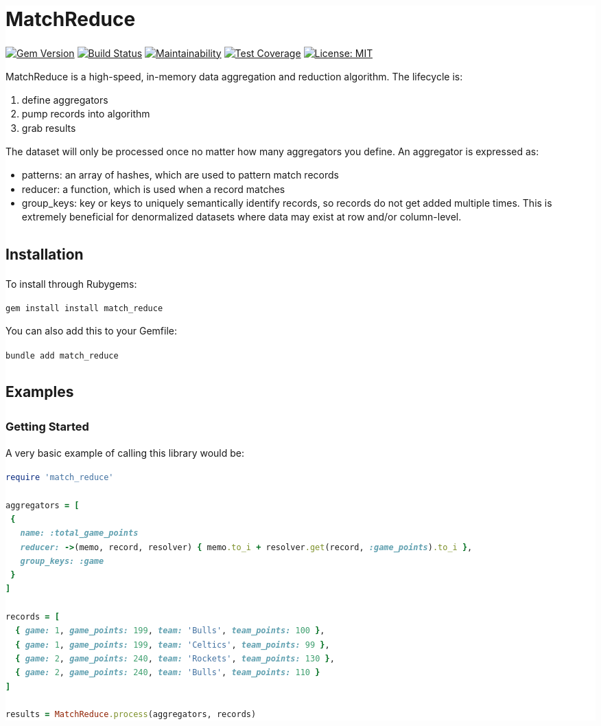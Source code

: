 # MatchReduce

[![Gem Version](https://badge.fury.io/rb/match_reduce.svg)](https://badge.fury.io/rb/match_reduce) [![Build Status](https://travis-ci.org/bluemarblepayroll/match_reduce.svg?branch=master)](https://travis-ci.org/bluemarblepayroll/match_reduce) [![Maintainability](https://api.codeclimate.com/v1/badges/a441f1405041cd7a0807/maintainability)](https://codeclimate.com/github/bluemarblepayroll/match_reduce/maintainability) [![Test Coverage](https://api.codeclimate.com/v1/badges/a441f1405041cd7a0807/test_coverage)](https://codeclimate.com/github/bluemarblepayroll/match_reduce/test_coverage) [![License: MIT](https://img.shields.io/badge/License-MIT-yellow.svg)](https://opensource.org/licenses/MIT)

MatchReduce is a high-speed, in-memory data aggregation and reduction algorithm.  The lifecycle is:

1. define aggregators
2. pump records into algorithm
3. grab results

The dataset will only be processed once no matter how many aggregators you define.  An aggregator is expressed as:

* patterns: an array of hashes, which are used to pattern match records
* reducer: a function, which is used when a record matches
* group_keys: key or keys to uniquely semantically identify records, so records do not get added multiple times.  This is extremely beneficial for denormalized datasets where data may exist at row and/or column-level.

## Installation

To install through Rubygems:

````bash
gem install install match_reduce
````

You can also add this to your Gemfile:

````bash
bundle add match_reduce
````

## Examples

### Getting Started

A very basic example of calling this library would be:

````ruby
require 'match_reduce'

aggregators = [
 {
   name: :total_game_points
   reducer: ->(memo, record, resolver) { memo.to_i + resolver.get(record, :game_points).to_i },
   group_keys: :game
 }
]

records = [
  { game: 1, game_points: 199, team: 'Bulls', team_points: 100 },
  { game: 1, game_points: 199, team: 'Celtics', team_points: 99 },
  { game: 2, game_points: 240, team: 'Rockets', team_points: 130 },
  { game: 2, game_points: 240, team: 'Bulls', team_points: 110 }
]

results = MatchReduce.process(aggregators, records)
````
